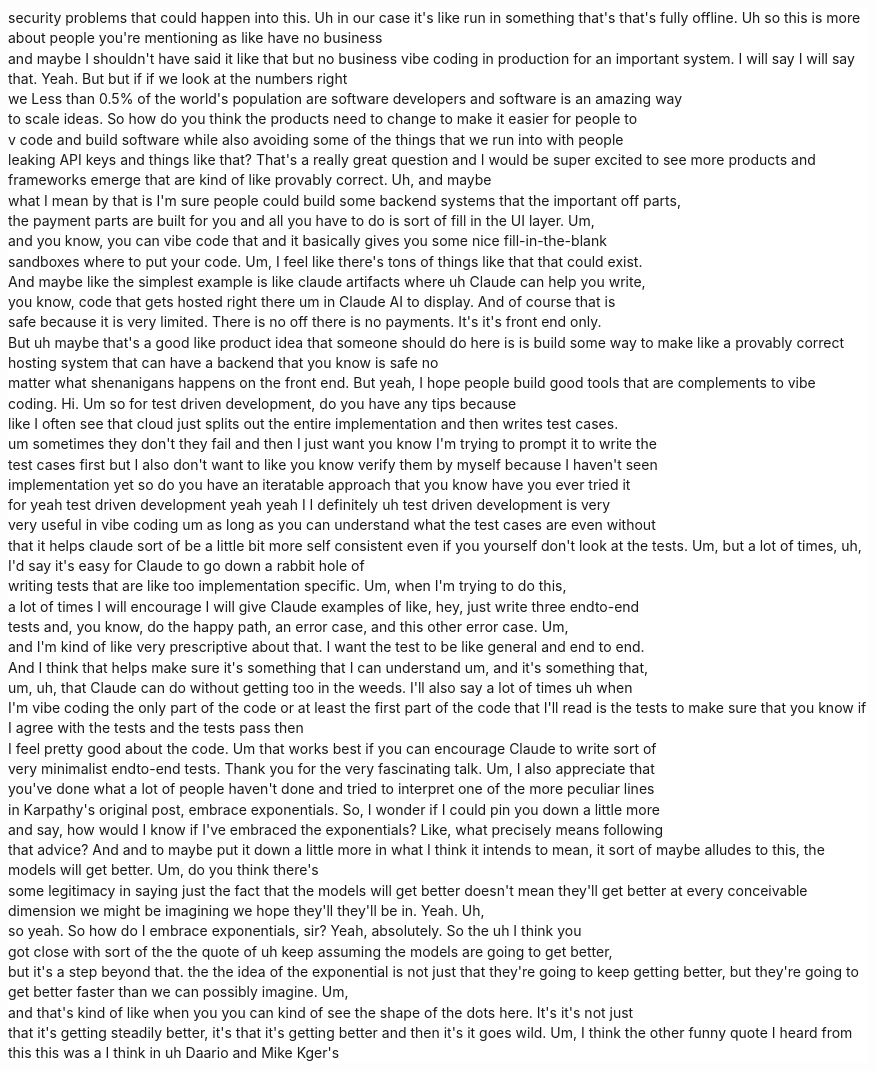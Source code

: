security problems that could happen into this.  Uh in our case it's like run in something that's   that's fully offline. Uh so this is more about  people you're mentioning as like have no business  
and maybe I shouldn't have said it like that  but no business vibe coding in production for   an important system. I will say I will say that.  Yeah. But but if if we look at the numbers right  
we Less than 0.5% of the world's population are  software developers and software is an amazing way  
to scale ideas. So how do you think the products  need to change to make it easier for people to  
v code and build software while also avoiding  some of the things that we run into with people  
leaking API keys and things like that? That's a  really great question and I would be super excited   to see more products and frameworks emerge that  are kind of like provably correct. Uh, and maybe  
what I mean by that is I'm sure people could build  some backend systems that the important off parts,  
the payment parts are built for you and all you  have to do is sort of fill in the UI layer. Um,  
and you know, you can vibe code that and it  basically gives you some nice fill-in-the-blank  
sandboxes where to put your code. Um, I feel like  there's tons of things like that that could exist.  
And maybe like the simplest example is like claude  artifacts where uh Claude can help you write,  
you know, code that gets hosted right there um  in Claude AI to display. And of course that is  
safe because it is very limited. There is no off  there is no payments. It's it's front end only.  
But uh maybe that's a good like product idea  that someone should do here is is build some   way to make like a provably correct hosting system  that can have a backend that you know is safe no  
matter what shenanigans happens on the front end.  But yeah, I hope people build good tools that are   complements to vibe coding. Hi. Um so for test  driven development, do you have any tips because  
like I often see that cloud just splits out the  entire implementation and then writes test cases.  
um sometimes they don't they fail and then I just  want you know I'm trying to prompt it to write the  
test cases first but I also don't want to like you  know verify them by myself because I haven't seen  
implementation yet so do you have an iteratable  approach that you know have you ever tried it  
for yeah test driven development yeah yeah I I  definitely uh test driven development is very  
very useful in vibe coding um as long as you can  understand what the test cases are even without  
that it helps claude sort of be a little bit more  self consistent even if you yourself don't look   at the tests. Um, but a lot of times, uh, I'd say  it's easy for Claude to go down a rabbit hole of  
writing tests that are like too implementation  specific. Um, when I'm trying to do this,  
a lot of times I will encourage I will give Claude  examples of like, hey, just write three endto-end  
tests and, you know, do the happy path, an  error case, and this other error case. Um,  
and I'm kind of like very prescriptive about that.  I want the test to be like general and end to end.  
And I think that helps make sure it's something  that I can understand um, and it's something that,  
um, uh, that Claude can do without getting too in  the weeds. I'll also say a lot of times uh when  
I'm vibe coding the only part of the code or at  least the first part of the code that I'll read   is the tests to make sure that you know if I  agree with the tests and the tests pass then  
I feel pretty good about the code. Um that works  best if you can encourage Claude to write sort of  
very minimalist endto-end tests. Thank you for the  very fascinating talk. Um, I also appreciate that  
you've done what a lot of people haven't done and  tried to interpret one of the more peculiar lines  
in Karpathy's original post, embrace exponentials.  So, I wonder if I could pin you down a little more  
and say, how would I know if I've embraced the  exponentials? Like, what precisely means following  
that advice? And and to maybe put it down a  little more in what I think it intends to mean,   it sort of maybe alludes to this, the models  will get better. Um, do you think there's  
some legitimacy in saying just the fact that the  models will get better doesn't mean they'll get   better at every conceivable dimension we might be  imagining we hope they'll they'll be in. Yeah. Uh,  
so yeah. So how do I embrace exponentials,  sir? Yeah, absolutely. So the uh I think you  
got close with sort of the the quote of uh keep  assuming the models are going to get better,  
but it's a step beyond that. the the idea of  the exponential is not just that they're going   to keep getting better, but they're going to get  better faster than we can possibly imagine. Um,  
and that's kind of like when you you can kind of  see the shape of the dots here. It's it's not just  
that it's getting steadily better, it's that it's  getting better and then it's it goes wild. Um,   I think the other funny quote I heard from this  this was a I think in uh Daario and Mike Kger's  